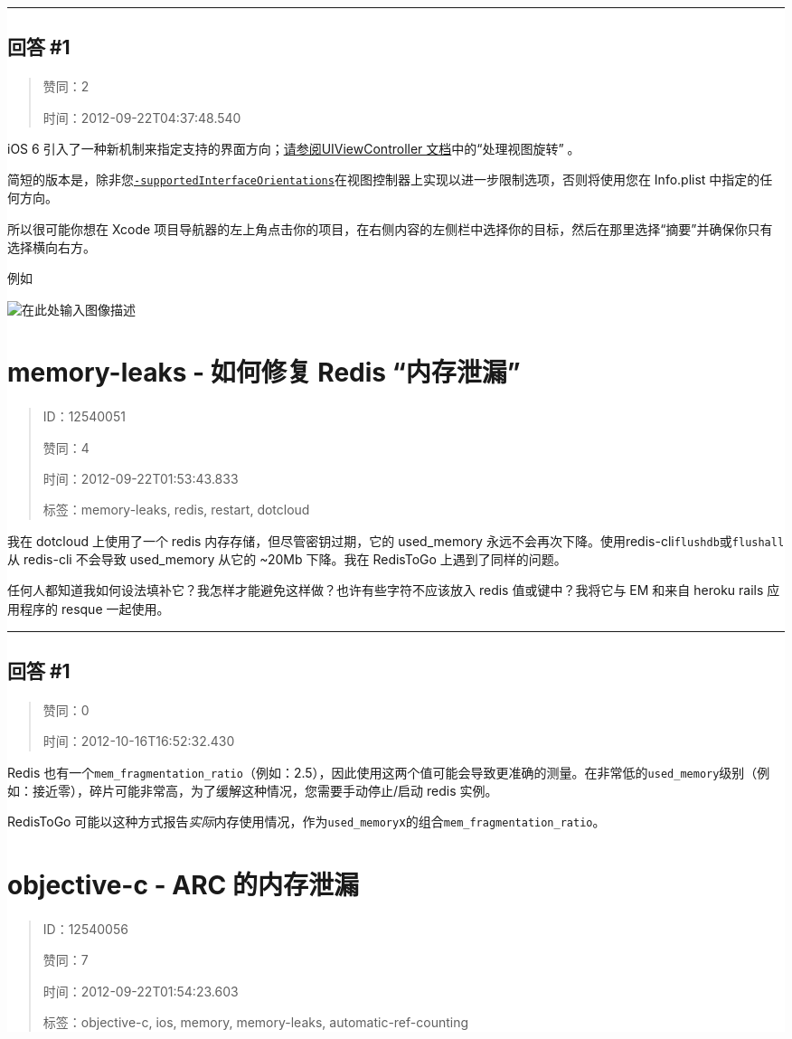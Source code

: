 * * *

## 回答 #1

> 赞同：2
> 
> 时间：2012-09-22T04:37:48.540

iOS 6 引入了一种新机制来指定支持的界面方向；[请参阅UIViewController 文档](http://developer.apple.com/library/ios/#documentation/uikit/reference/UIViewController_Class/Reference/Reference.html)中的“处理视图旋转” 。

简短的版本是，除非您[`-supportedInterfaceOrientations`](http://developer.apple.com/library/ios/documentation/uikit/reference/UIViewController_Class/Reference/Reference.html#//apple_ref/occ/instm/UIViewController/supportedInterfaceOrientations)在视图控制器上实现以进一步限制选项，否则将使用您在 Info.plist 中指定的任何方向。

所以很可能你想在 Xcode 项目导航器的左上角点击你的项目，在右侧内容的左侧栏中选择你的目标，然后在那里选择“摘要”并确保你只有选择横向右方。

例如

![在此处输入图像描述](../Images/0efdb3d0c75f19f0509763c113fe85f8.png)

# memory-leaks - 如何修复 Redis “内存泄漏”

> ID：12540051
> 
> 赞同：4
> 
> 时间：2012-09-22T01:53:43.833
> 
> 标签：memory-leaks, redis, restart, dotcloud

我在 dotcloud 上使用了一个 redis 内存存储，但尽管密钥过期，它的 used_memory 永远不会再次下降。使用redis-cli`flushdb`或`flushall`从 redis-cli 不会导致 used_memory 从它的 ~20Mb 下降。我在 RedisToGo 上遇到了同样的问题。

任何人都知道我如何设法填补它？我怎样才能避免这样做？也许有些字符不应该放入 redis 值或键中？我将它与 EM 和来自 heroku rails 应用程序的 resque 一起使用。

* * *

## 回答 #1

> 赞同：0
> 
> 时间：2012-10-16T16:52:32.430

Redis 也有一个`mem_fragmentation_ratio`（例如：2.5），因此使用这两个值可能会导致更准确的测量。在非常低的`used_memory`级别（例如：接近零），碎片可能非常高，为了缓解这种情况，您需要手动停止/启动 redis 实例。

RedisToGo 可能以这种方式报告*实际*内存使用情况，作为`used_memory`x的组合`mem_fragmentation_ratio`。

# objective-c - ARC 的内存泄漏

> ID：12540056
> 
> 赞同：7
> 
> 时间：2012-09-22T01:54:23.603
> 
> 标签：objective-c, ios, memory, memory-leaks, automatic-ref-counting
